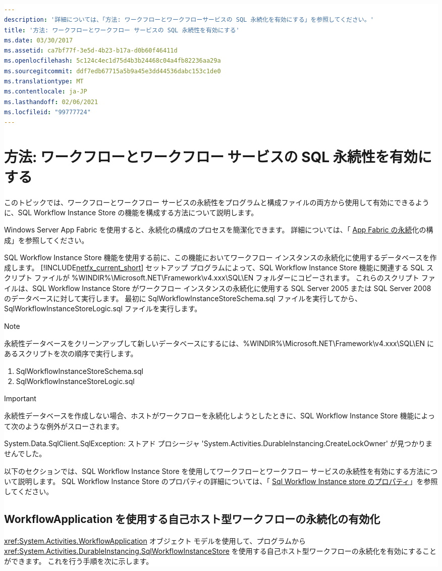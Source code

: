 ```yaml
---
description: '詳細については、「方法: ワークフローとワークフローサービスの SQL 永続化を有効にする」を参照してください。'
title: '方法: ワークフローとワークフロー サービスの SQL 永続性を有効にする'
ms.date: 03/30/2017
ms.assetid: ca7bf77f-3e5d-4b23-b17a-d0b60f46411d
ms.openlocfilehash: 5c124c4ec1d75d4b3b24468c04a4fb82236aa29a
ms.sourcegitcommit: ddf7edb67715a5b9a45e3dd44536dabc153c1de0
ms.translationtype: MT
ms.contentlocale: ja-JP
ms.lasthandoff: 02/06/2021
ms.locfileid: "99777724"
---
```

# <a name="how-to-enable-sql-persistence-for-workflows-and-workflow-services"></a>方法: ワークフローとワークフロー サービスの SQL 永続性を有効にする

このトピックでは、ワークフローとワークフロー サービスの永続性をプログラムと構成ファイルの両方から使用して有効にできるように、SQL Workflow Instance Store の機能を構成する方法について説明します。

Windows Server App Fabric を使用すると、永続化の構成のプロセスを簡潔化できます。 詳細については、「 [App Fabric の永続](/previous-versions/appfabric/ee790848(v=azure.10))化の構成」を参照してください。

SQL Workflow Instance Store 機能を使用する前に、この機能においてワークフロー インスタンスの永続化に使用するデータベースを作成します。 [!INCLUDE[netfx_current_short](../../../includes/netfx-current-short-md.md)] セットアップ プログラムによって、SQL Workflow Instance Store 機能に関連する SQL スクリプト ファイルが %WINDIR%\Microsoft.NET\Framework\v4.xxx\SQL\EN フォルダーにコピーされます。 これらのスクリプト ファイルは、SQL Workflow Instance Store がワークフロー インスタンスの永続化に使用する SQL Server 2005 または SQL Server 2008 のデータベースに対して実行します。 最初に SqlWorkflowInstanceStoreSchema.sql ファイルを実行してから、SqlWorkflowInstanceStoreLogic.sql ファイルを実行します。

> [!NOTE]
> 永続性データベースをクリーンアップして新しいデータベースにするには、%WINDIR%\Microsoft.NET\Framework\v4.xxx\SQL\EN にあるスクリプトを次の順序で実行します。
>
> 1. SqlWorkflowInstanceStoreSchema.sql
> 2. SqlWorkflowInstanceStoreLogic.sql

> [!IMPORTANT]
> 永続性データベースを作成しない場合、ホストがワークフローを永続化しようとしたときに、SQL Workflow Instance Store 機能によって次のような例外がスローされます。
>
> System.Data.SqlClient.SqlException: ストアド プロシージャ 'System.Activities.DurableInstancing.CreateLockOwner' が見つかりませんでした。

以下のセクションでは、SQL Workflow Instance Store を使用してワークフローとワークフロー サービスの永続性を有効にする方法について説明します。 SQL Workflow Instance Store のプロパティの詳細については、「 [Sql Workflow Instance store のプロパティ](properties-of-sql-workflow-instance-store.md)」を参照してください。

## <a name="enabling-persistence-for-self-hosted-workflows-that-use-workflowapplication"></a>WorkflowApplication を使用する自己ホスト型ワークフローの永続化の有効化

<xref:System.Activities.WorkflowApplication> オブジェクト モデルを使用して、プログラムから <xref:System.Activities.DurableInstancing.SqlWorkflowInstanceStore> を使用する自己ホスト型ワークフローの永続化を有効にすることができます。 これを行う手順を次に示します。
